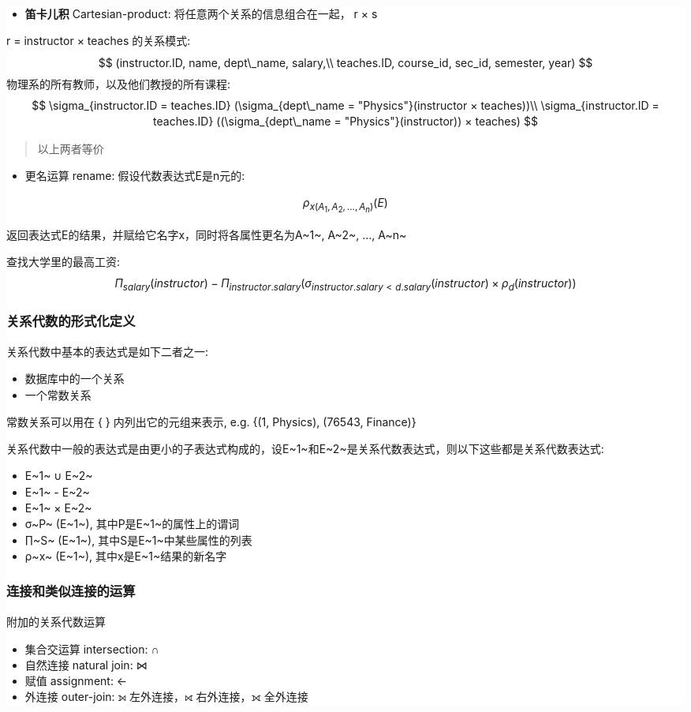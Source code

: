 - **笛卡儿积** Cartesian-product: 将任意两个关系的信息组合在一起， r × s

r = instructor × teaches 的关系模式: 
$$
(instructor.ID, name, dept\_name, salary,\\
teaches.ID, course_id, sec_id, semester, year)
$$
物理系的所有教师，以及他们教授的所有课程:
$$
\sigma_{instructor.ID = teaches.ID} (\sigma_{dept\_name = "Physics"}(instructor × teaches))\\
\sigma_{instructor.ID = teaches.ID} ((\sigma_{dept\_name = "Physics"}(instructor)) × teaches)
$$

> 以上两者等价

- 更名运算 rename: 假设代数表达式E是n元的:

$$
\rho_{x(A_1, A_2, ..., A_n)}(E)
$$

返回表达式E的结果，并赋给它名字x，同时将各属性更名为A~1~, A~2~, …, A~n~

查找大学里的最高工资:
$$
\Pi_{salary}(instructor) - \Pi_{instructor.salary}(\sigma_{instructor.salary < d.salary}(instructor)×\rho_d(instructor))
$$


### 关系代数的形式化定义

关系代数中基本的表达式是如下二者之一:

- 数据库中的一个关系
- 一个常数关系

常数关系可以用在 { } 内列出它的元组来表示, e.g. {(1, Physics), (76543, Finance)}

关系代数中一般的表达式是由更小的子表达式构成的，设E~1~和E~2~是关系代数表达式，则以下这些都是关系代数表达式:

- E~1~ ∪ E~2~
- E~1~ - E~2~
- E~1~ × E~2~
- σ~P~ (E~1~), 其中P是E~1~的属性上的谓词
- ∏~S~ (E~1~), 其中S是E~1~中某些属性的列表
- ρ~x~ (E~1~), 其中x是E~1~结果的新名字



### 连接和类似连接的运算

附加的关系代数运算

- 集合交运算 intersection: ∩
- 自然连接 natural join: ⋈
- 赋值 assignment: ←
- 外连接 outer-join:  ⟕ 左外连接，⟖ 右外连接，⟗ 全外连接
